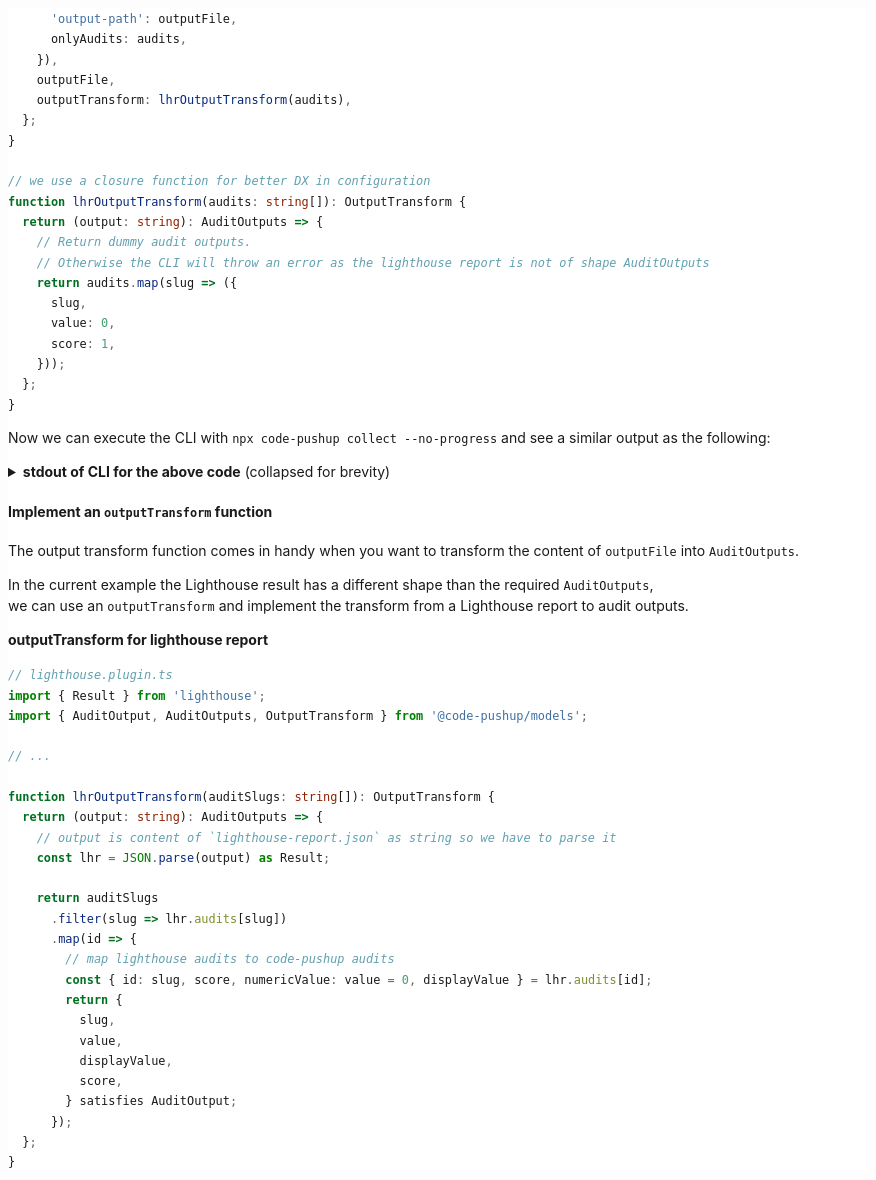 ```typescript
      'output-path': outputFile,
      onlyAudits: audits,
    }),
    outputFile,
    outputTransform: lhrOutputTransform(audits),
  };
}

// we use a closure function for better DX in configuration
function lhrOutputTransform(audits: string[]): OutputTransform {
  return (output: string): AuditOutputs => {
    // Return dummy audit outputs.
    // Otherwise the CLI will throw an error as the lighthouse report is not of shape AuditOutputs
    return audits.map(slug => ({
      slug,
      value: 0,
      score: 1,
    }));
  };
}
```

Now we can execute the CLI with `npx code-pushup collect --no-progress` and see a similar output as the following:

<details><summary> <b>stdout of CLI for the above code</b> (collapsed for brevity) </summary></details>

#### Implement an `outputTransform` function

The output transform function comes in handy when you want to transform the content of `outputFile` into `AuditOutputs`.

In the current example the Lighthouse result has a different shape than the required `AuditOutputs`,  
we can use an `outputTransform` and implement the transform from a Lighthouse report to audit outputs.

**outputTransform for lighthouse report**

```typescript
// lighthouse.plugin.ts
import { Result } from 'lighthouse';
import { AuditOutput, AuditOutputs, OutputTransform } from '@code-pushup/models';

// ...

function lhrOutputTransform(auditSlugs: string[]): OutputTransform {
  return (output: string): AuditOutputs => {
    // output is content of `lighthouse-report.json` as string so we have to parse it
    const lhr = JSON.parse(output) as Result;

    return auditSlugs
      .filter(slug => lhr.audits[slug])
      .map(id => {
        // map lighthouse audits to code-pushup audits
        const { id: slug, score, numericValue: value = 0, displayValue } = lhr.audits[id];
        return {
          slug,
          value,
          displayValue,
          score,
        } satisfies AuditOutput;
      });
  };
}
```